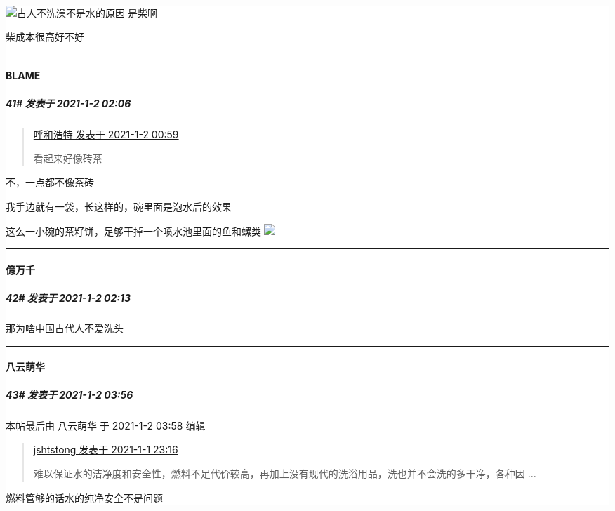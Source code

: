 

<img src="https://static.saraba1st.com/image/smiley/face2017/067.png" referrerpolicy="no-referrer">古人不洗澡不是水的原因 是柴啊


柴成本很高好不好







*****

####  BLAME  
##### 41#       发表于 2021-1-2 02:06



<blockquote><a href="httphttps://bbs.saraba1st.com/2b/forum.php?mod=redirect&amp;goto=findpost&amp;pid=49913996&amp;ptid=1980761" target="_blank">呼和浩特 发表于 2021-1-2 00:59</a>

看起来好像砖茶</blockquote>
不，一点都不像茶砖


我手边就有一袋，长这样的，碗里面是泡水后的效果


这么一小碗的茶籽饼，足够干掉一个喷水池里面的鱼和螺类
<img src="http://i1.fuimg.com/570199/4407a31ca2b26328.jpg" referrerpolicy="no-referrer">







*****

####  億万千  
##### 42#       发表于 2021-1-2 02:13




那为啥中国古代人不爱洗头







*****

####  八云萌华  
##### 43#       发表于 2021-1-2 03:56



 本帖最后由 八云萌华 于 2021-1-2 03:58 编辑 
<blockquote><a href="httphttps://bbs.saraba1st.com/2b/forum.php?mod=redirect&amp;goto=findpost&amp;pid=49913337&amp;ptid=1980761" target="_blank">jshtstong 发表于 2021-1-1 23:16</a>

难以保证水的洁净度和安全性，燃料不足代价较高，再加上没有现代的洗浴用品，洗也并不会洗的多干净，各种因 ...</blockquote>
燃料管够的话水的纯净安全不是问题
